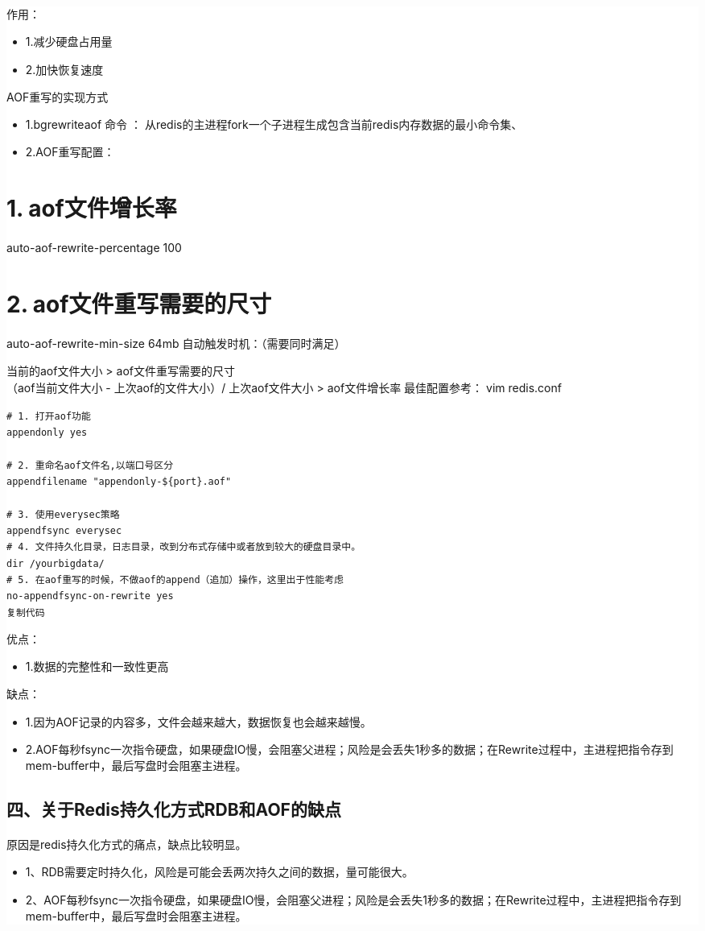 作用：

* 1.减少硬盘占用量

* 2.加快恢复速度

AOF重写的实现方式
* 1.bgrewriteaof   命令 ： 从redis的主进程fork一个子进程生成包含当前redis内存数据的最小命令集、

* 2.AOF重写配置：

# 1. aof文件增长率
auto-aof-rewrite-percentage 100

# 2. aof文件重写需要的尺寸
auto-aof-rewrite-min-size 64mb
自动触发时机：（需要同时满足）

当前的aof文件大小   >   aof文件重写需要的尺寸        
（aof当前文件大小 -  上次aof的文件大小）/  上次aof文件大小  >  aof文件增长率 
最佳配置参考：
vim redis.conf
```
# 1. 打开aof功能
appendonly yes

# 2. 重命名aof文件名,以端口号区分
appendfilename "appendonly-${port}.aof"

# 3. 使用everysec策略
appendfsync everysec
# 4. 文件持久化目录，日志目录，改到分布式存储中或者放到较大的硬盘目录中。
dir /yourbigdata/
# 5. 在aof重写的时候，不做aof的append（追加）操作，这里出于性能考虑
no-appendfsync-on-rewrite yes
复制代码
```
优点：

* 1.数据的完整性和一致性更高

缺点：

* 1.因为AOF记录的内容多，文件会越来越大，数据恢复也会越来越慢。

*  2.AOF每秒fsync一次指令硬盘，如果硬盘IO慢，会阻塞父进程；风险是会丢失1秒多的数据；在Rewrite过程中，主进程把指令存到mem-buffer中，最后写盘时会阻塞主进程。

## 四、关于Redis持久化方式RDB和AOF的缺点
原因是redis持久化方式的痛点，缺点比较明显。

* 1、RDB需要定时持久化，风险是可能会丢两次持久之间的数据，量可能很大。

* 2、AOF每秒fsync一次指令硬盘，如果硬盘IO慢，会阻塞父进程；风险是会丢失1秒多的数据；在Rewrite过程中，主进程把指令存到mem-buffer中，最后写盘时会阻塞主进程。
